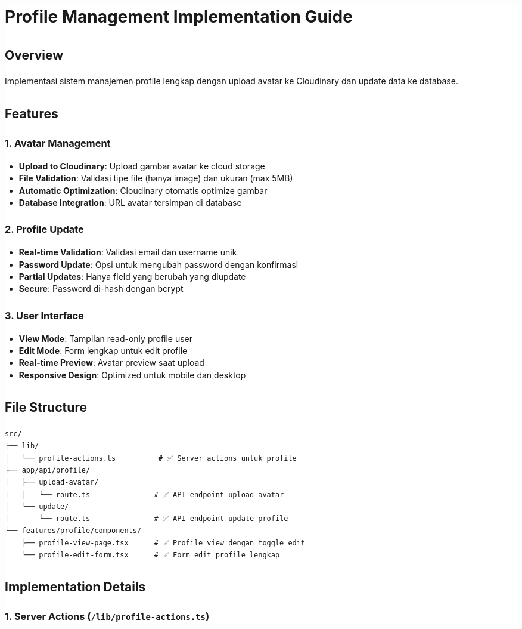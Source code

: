 # Profile Management Implementation Guide

## Overview

Implementasi sistem manajemen profile lengkap dengan upload avatar ke Cloudinary dan update data ke database.

## Features

### 1. Avatar Management

- **Upload to Cloudinary**: Upload gambar avatar ke cloud storage
- **File Validation**: Validasi tipe file (hanya image) dan ukuran (max 5MB)
- **Automatic Optimization**: Cloudinary otomatis optimize gambar
- **Database Integration**: URL avatar tersimpan di database

### 2. Profile Update

- **Real-time Validation**: Validasi email dan username unik
- **Password Update**: Opsi untuk mengubah password dengan konfirmasi
- **Partial Updates**: Hanya field yang berubah yang diupdate
- **Secure**: Password di-hash dengan bcrypt

### 3. User Interface

- **View Mode**: Tampilan read-only profile user
- **Edit Mode**: Form lengkap untuk edit profile
- **Real-time Preview**: Avatar preview saat upload
- **Responsive Design**: Optimized untuk mobile dan desktop

## File Structure

```
src/
├── lib/
│   └── profile-actions.ts          # ✅ Server actions untuk profile
├── app/api/profile/
│   ├── upload-avatar/
│   │   └── route.ts               # ✅ API endpoint upload avatar
│   └── update/
│       └── route.ts               # ✅ API endpoint update profile
└── features/profile/components/
    ├── profile-view-page.tsx      # ✅ Profile view dengan toggle edit
    └── profile-edit-form.tsx      # ✅ Form edit profile lengkap
```

## Implementation Details

### 1. Server Actions (`/lib/profile-actions.ts`)
